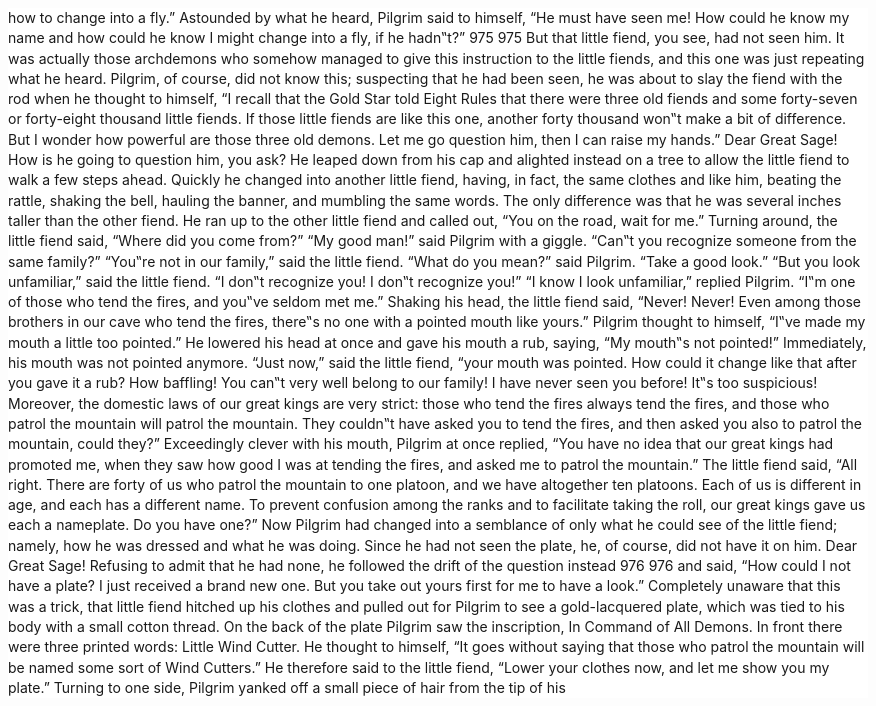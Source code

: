 how to change into a fly.”
Astounded by what he heard, Pilgrim said to himself, “He must have seen me!
How could he know my name and how could he know I might change into a fly, if he
hadn‟t?”
975
975
But that little fiend, you see, had not seen him. It was actually those archdemons
who somehow managed to give this instruction to the little fiends, and this one was just
repeating what he heard. Pilgrim, of course, did not know this; suspecting that he had
been seen, he was about to slay the fiend with the rod when he thought to himself, “I
recall that the Gold Star told Eight Rules that there were three old fiends and some
forty-seven or forty-eight thousand little fiends. If those little fiends are like this one,
another forty thousand won‟t make a bit of difference. But I wonder how powerful are
those three old demons. Let me go question him, then I can raise my hands.”
Dear Great Sage! How is he going to question him, you ask? He leaped down
from his cap and alighted instead on a tree to allow the little fiend to walk a few steps
ahead. Quickly he changed into another little fiend, having, in fact, the same clothes and
like him, beating the rattle, shaking the bell, hauling the banner, and mumbling the same
words. The only difference was that he was several inches taller than the other fiend. He
ran up to the other little fiend and called out, “You on the road, wait for me.”
Turning around, the little fiend said, “Where did you come from?”
“My good man!” said Pilgrim with a giggle. “Can‟t you recognize someone
from the same family?”
“You‟re not in our family,” said the little fiend. “What do you mean?” said
Pilgrim. “Take a good look.”
“But you look unfamiliar,” said the little fiend. “I don‟t recognize you! I don‟t
recognize you!”
“I know I look unfamiliar,” replied Pilgrim. “I‟m one of those who tend the
fires, and you‟ve seldom met me.” Shaking his head, the little fiend said, “Never!
Never! Even among those brothers in our cave who tend the fires, there‟s no one with a
pointed mouth like yours.” Pilgrim thought to himself, “I‟ve made my mouth a little too
pointed.”
He lowered his head at once and gave his mouth a rub, saying, “My mouth‟s not
pointed!” Immediately, his mouth was not pointed anymore.
“Just now,” said the little fiend, “your mouth was pointed. How could it change
like that after you gave it a rub? How baffling! You can‟t very well belong to our
family! I have never seen you before! It‟s too suspicious! Moreover, the domestic laws
of our great kings are very strict: those who tend the fires always tend the fires, and
those who patrol the mountain will patrol the mountain. They couldn‟t have asked you
to tend the fires, and then asked you also to patrol the mountain, could they?”
Exceedingly clever with his mouth, Pilgrim at once replied, “You have no idea
that our great kings had promoted me, when they saw how good I was at tending the
fires, and asked me to patrol the mountain.”
The little fiend said, “All right. There are forty of us who patrol the mountain to
one platoon, and we have altogether ten platoons.
Each of us is different in age, and each has a different name. To prevent
confusion among the ranks and to facilitate taking the roll, our great kings gave us each
a nameplate. Do you have one?” Now Pilgrim had changed into a semblance of only
what he could see of the little fiend; namely, how he was dressed and what he was
doing. Since he had not seen the plate, he, of course, did not have it on him. Dear Great
Sage! Refusing to admit that he had none, he followed the drift of the question instead
976
976
and said, “How could I not have a plate? I just received a brand new one. But you take
out yours first for me to have a look.”
Completely unaware that this was a trick, that little fiend hitched up his clothes
and pulled out for Pilgrim to see a gold-lacquered plate, which was tied to his body with
a small cotton thread. On the back of the plate Pilgrim saw the inscription, In Command
of All Demons. In front there were three printed words:
Little Wind Cutter. He thought to himself, “It goes without saying that those
who patrol the mountain will be named some sort of Wind Cutters.”
He therefore said to the little fiend, “Lower your clothes now, and let me show
you my plate.”
Turning to one side, Pilgrim yanked off a small piece of hair from the tip of his